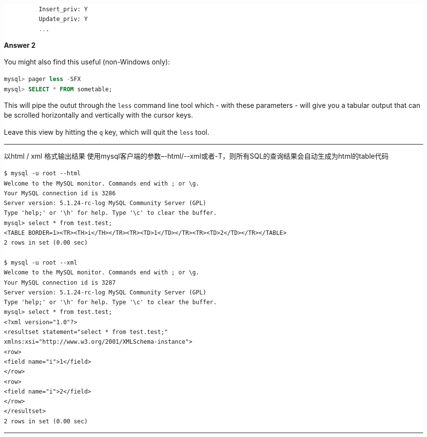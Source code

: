 ```sql
          Insert_priv: Y
          Update_priv: Y
          ...
```

**Answer 2**

You might also find this useful (non-Windows only):

```sql
mysql> pager less -SFX
mysql> SELECT * FROM sometable;
```

This will pipe the outut through the `less` command line tool which - with these parameters - will give you a tabular output that can be scrolled horizontally and vertically with the cursor keys.

Leave this view by hitting the `q` key, which will quit the `less` tool.

---

以html / xml 格式输出结果
使用mysql客户端的参数–-html/--xml或者-T，则所有SQL的查询结果会自动生成为html的table代码

```
$ mysql -u root --html
Welcome to the MySQL monitor. Commands end with ; or \g.
Your MySQL connection id is 3286
Server version: 5.1.24-rc-log MySQL Community Server (GPL)
Type 'help;' or '\h' for help. Type '\c' to clear the buffer.
mysql> select * from test.test;
<TABLE BORDER=1><TR><TH>i</TH></TR><TR><TD>1</TD></TR><TR><TD>2</TD></TR></TABLE>
2 rows in set (0.00 sec)

$ mysql -u root --xml
Welcome to the MySQL monitor. Commands end with ; or \g.
Your MySQL connection id is 3287
Server version: 5.1.24-rc-log MySQL Community Server (GPL)
Type 'help;' or '\h' for help. Type '\c' to clear the buffer.
mysql> select * from test.test;
<?xml version="1.0"?>
<resultset statement="select * from test.test;"
xmlns:xsi="http://www.w3.org/2001/XMLSchema-instance">
<row>
<field name="i">1</field>
</row>
<row>
<field name="i">2</field>
</row>
</resultset>
2 rows in set (0.00 sec)
```

---
